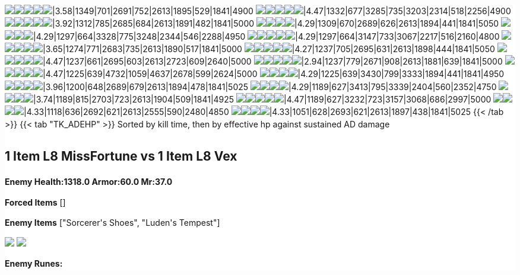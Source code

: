 ![](/item/3508.png)![](/item/1001.png)![](/item/1053.png)![](/item/1055.png)![](/item/1036.png)|3.58|1349|701|2691|752|2613|1895|529|1841|4900
![](/item/3814.png)![](/item/1001.png)![](/item/1053.png)![](/item/1055.png)![](/item/1036.png)|4.47|1332|677|3285|735|3203|2314|518|2256|4900
![](/item/3095.png)![](/item/1001.png)![](/item/1053.png)![](/item/1055.png)![](/item/1036.png)|3.92|1312|785|2685|684|2613|1891|482|1841|5000
![](/item/6695.png)![](/item/1053.png)![](/item/1055.png)![](/item/3006.png)|4.29|1309|670|2689|626|2613|1894|441|1841|5050
![](/item/3161.png)![](/item/1001.png)![](/item/1053.png)![](/item/1055.png)|4.29|1297|664|3328|775|3248|2344|546|2288|4950
![](/item/6609.png)![](/item/1001.png)![](/item/1053.png)![](/item/1055.png)![](/item/1036.png)|4.29|1297|664|3147|733|3067|2217|516|2160|4800
![](/item/3087.png)![](/item/1001.png)![](/item/1053.png)![](/item/1055.png)![](/item/1036.png)|3.65|1274|771|2683|735|2613|1890|517|1841|5000
![](/item/3094.png)![](/item/1053.png)![](/item/1055.png)![](/item/1036.png)![](/item/1036.png)|4.27|1237|705|2695|631|2613|1898|444|1841|5050
![](/item/3139.png)![](/item/1001.png)![](/item/1053.png)![](/item/1055.png)![](/item/1036.png)|4.47|1237|661|2695|603|2613|2723|609|2640|5000
![](/item/6672.png)![](/item/1001.png)![](/item/1053.png)![](/item/1055.png)![](/item/1036.png)|2.94|1237|779|2671|908|2613|1881|639|1841|5000
![](/item/3026.png)![](/item/1001.png)![](/item/1053.png)![](/item/1055.png)![](/item/1036.png)|4.47|1225|639|4732|1059|4637|2678|599|2624|5000
![](/item/6333.png)![](/item/1001.png)![](/item/1053.png)![](/item/1055.png)|4.29|1225|639|3430|799|3333|1894|441|1841|4950
![](/item/3046.png)![](/item/1053.png)![](/item/1055.png)![](/item/1037.png)|3.96|1200|648|2689|679|2613|1894|478|1841|5025
![](/item/3071.png)![](/item/1001.png)![](/item/1053.png)![](/item/1055.png)|4.29|1189|627|3413|795|3339|2404|560|2352|4750
![](/item/3153.png)![](/item/1001.png)![](/item/1055.png)![](/item/1037.png)|3.74|1189|815|2703|723|2613|1904|509|1841|4925
![](/item/6035.png)![](/item/1001.png)![](/item/1053.png)![](/item/1055.png)![](/item/1036.png)|4.47|1189|627|3232|723|3157|3068|686|2997|5000
![](/item/3091.png)![](/item/1001.png)![](/item/1053.png)![](/item/1055.png)|4.33|1118|636|2692|621|2613|2555|590|2480|4850
![](/item/3085.png)![](/item/1053.png)![](/item/1055.png)![](/item/1037.png)|4.33|1051|628|2693|621|2613|1897|438|1841|5025
{{< /tab >}}
{{< tab "TK_ADEHP" >}}
Sorted by kill time, then by effective hp against sustained AD damage
## 1 Item L8 MissFortune vs 1 Item L8 Vex

**Enemy Health:1318.0 Armor:60.0 Mr:37.0**


**Forced Items** []








**Enemy Items** ["Sorcerer's Shoes", "Luden's Tempest"]





![](/item/3020.png)
![](/item/6655.png)



**Enemy Runes:**
